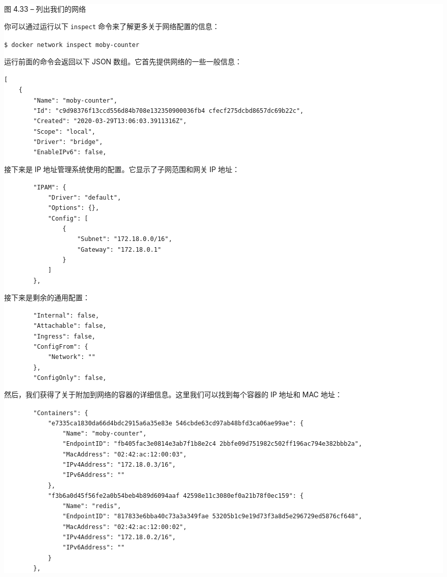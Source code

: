图 4.33 – 列出我们的网络

你可以通过运行以下 `inspect` 命令来了解更多关于网络配置的信息：

```
$ docker network inspect moby-counter
```

运行前面的命令会返回以下 JSON 数组。它首先提供网络的一些一般信息：

```
[
    {
        "Name": "moby-counter",
        "Id": "c9d98376f13ccd556d84b708e132350900036fb4 cfecf275dcbd8657dc69b22c",
        "Created": "2020-03-29T13:06:03.3911316Z",
        "Scope": "local",
        "Driver": "bridge",
        "EnableIPv6": false,
```

接下来是 IP 地址管理系统使用的配置。它显示了子网范围和网关 IP 地址：

```
        "IPAM": {
            "Driver": "default",
            "Options": {},
            "Config": [
                {
                    "Subnet": "172.18.0.0/16",
                    "Gateway": "172.18.0.1"
                }
            ]
        },
```

接下来是剩余的通用配置：

```
        "Internal": false,
        "Attachable": false,
        "Ingress": false,
        "ConfigFrom": {
            "Network": ""
        },
        "ConfigOnly": false,
```

然后，我们获得了关于附加到网络的容器的详细信息。这里我们可以找到每个容器的 IP 地址和 MAC 地址：

```
        "Containers": {
            "e7335ca1830da66d4bdc2915a6a35e83e 546cbde63cd97ab48bfd3ca06ae99ae": {
                "Name": "moby-counter",
                "EndpointID": "fb405fac3e0814e3ab7f1b8e2c4 2bbfe09d751982c502ff196ac794e382bbb2a",
                "MacAddress": "02:42:ac:12:00:03",
                "IPv4Address": "172.18.0.3/16",
                "IPv6Address": ""
            },
            "f3b6a0d45f56fe2a0b54beb4b89d6094aaf 42598e11c3080ef0a21b78f0ec159": {
                "Name": "redis",
                "EndpointID": "817833e6bba40c73a3a349fae 53205b1c9e19d73f3a8d5e296729ed5876cf648",
                "MacAddress": "02:42:ac:12:00:02",
                "IPv4Address": "172.18.0.2/16",
                "IPv6Address": ""
            }
        },
```
